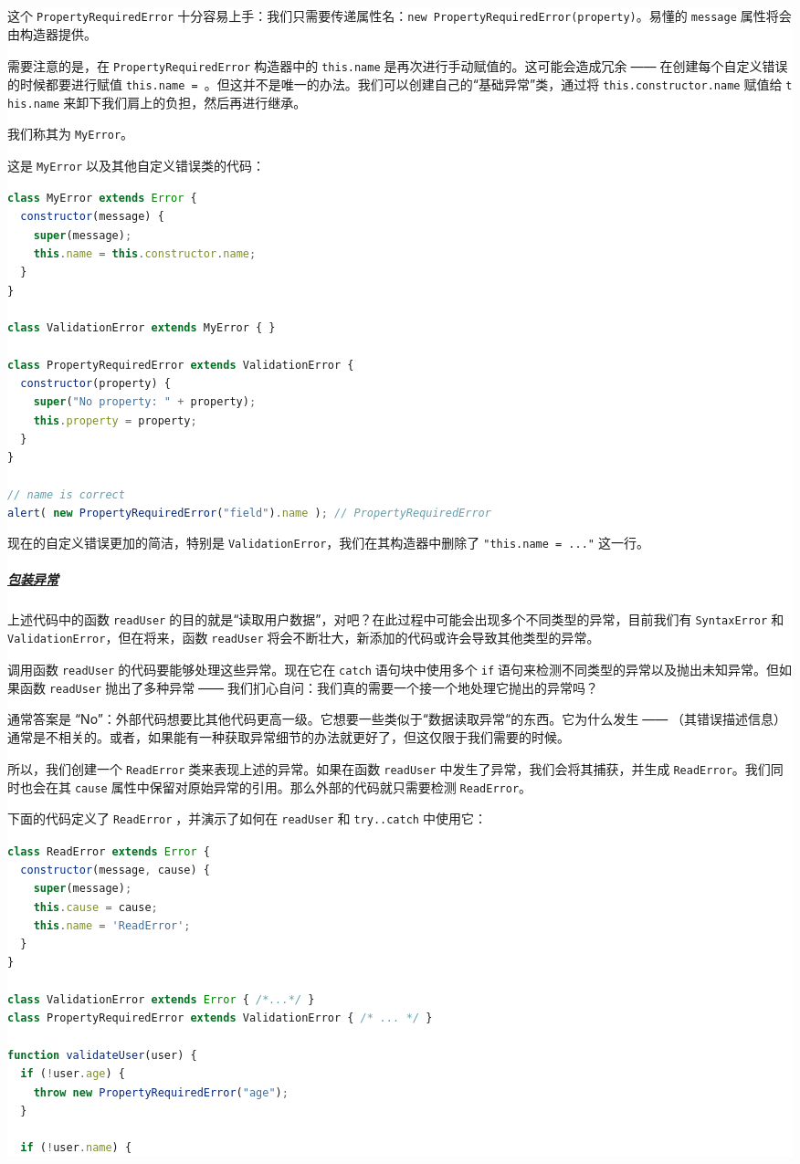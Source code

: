 这个 `PropertyRequiredError` 十分容易上手：我们只需要传递属性名：`new PropertyRequiredError(property)`。易懂的 `message` 属性将会由构造器提供。

需要注意的是，在 `PropertyRequiredError` 构造器中的 `this.name` 是再次进行手动赋值的。这可能会造成冗余 —— 在创建每个自定义错误的时候都要进行赋值 `this.name = `。但这并不是唯一的办法。我们可以创建自己的“基础异常”类，通过将 `this.constructor.name` 赋值给 `this.name` 来卸下我们肩上的负担，然后再进行继承。

我们称其为 `MyError`。

这是 `MyError` 以及其他自定义错误类的代码：

```javascript
class MyError extends Error {
  constructor(message) {
    super(message);
    this.name = this.constructor.name;
  }
}

class ValidationError extends MyError { }

class PropertyRequiredError extends ValidationError {
  constructor(property) {
    super("No property: " + property);
    this.property = property;
  }
}

// name is correct
alert( new PropertyRequiredError("field").name ); // PropertyRequiredError
```

现在的自定义错误更加的简洁，特别是 `ValidationError`，我们在其构造器中删除了 `"this.name = ..."` 这一行。

##### [包装异常](https://zh.javascript.info/custom-errors#bao-zhuang-yi-chang)

上述代码中的函数 `readUser` 的目的就是“读取用户数据”，对吧？在此过程中可能会出现多个不同类型的异常，目前我们有 `SyntaxError` 和 `ValidationError`，但在将来，函数 `readUser` 将会不断壮大，新添加的代码或许会导致其他类型的异常。

调用函数 `readUser` 的代码要能够处理这些异常。现在它在 `catch` 语句块中使用多个 `if` 语句来检测不同类型的异常以及抛出未知异常。但如果函数 `readUser` 抛出了多种异常 —— 我们扪心自问：我们真的需要一个接一个地处理它抛出的异常吗？

通常答案是 “No”：外部代码想要比其他代码更高一级。它想要一些类似于“数据读取异常“的东西。它为什么发生 —— （其错误描述信息）通常是不相关的。或者，如果能有一种获取异常细节的办法就更好了，但这仅限于我们需要的时候。

所以，我们创建一个 `ReadError` 类来表现上述的异常。如果在函数 `readUser` 中发生了异常，我们会将其捕获，并生成 `ReadError`。我们同时也会在其 `cause` 属性中保留对原始异常的引用。那么外部的代码就只需要检测 `ReadError`。

下面的代码定义了 `ReadError` ，并演示了如何在 `readUser` 和 `try..catch` 中使用它：

```javascript
class ReadError extends Error {
  constructor(message, cause) {
    super(message);
    this.cause = cause;
    this.name = 'ReadError';
  }
}

class ValidationError extends Error { /*...*/ }
class PropertyRequiredError extends ValidationError { /* ... */ }

function validateUser(user) {
  if (!user.age) {
    throw new PropertyRequiredError("age");
  }

  if (!user.name) {
```